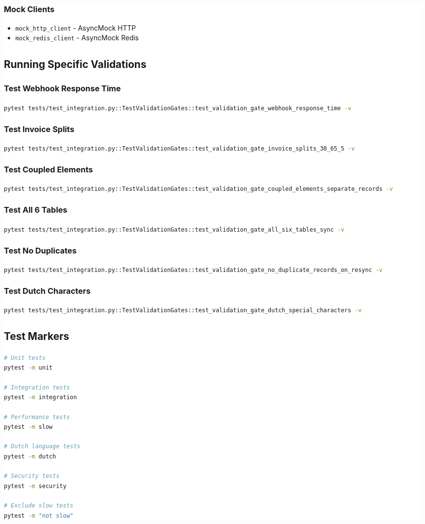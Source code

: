 ### Mock Clients
- `mock_http_client` - AsyncMock HTTP
- `mock_redis_client` - AsyncMock Redis

## Running Specific Validations

### Test Webhook Response Time
```bash
pytest tests/test_integration.py::TestValidationGates::test_validation_gate_webhook_response_time -v
```

### Test Invoice Splits
```bash
pytest tests/test_integration.py::TestValidationGates::test_validation_gate_invoice_splits_30_65_5 -v
```

### Test Coupled Elements
```bash
pytest tests/test_integration.py::TestValidationGates::test_validation_gate_coupled_elements_separate_records -v
```

### Test All 6 Tables
```bash
pytest tests/test_integration.py::TestValidationGates::test_validation_gate_all_six_tables_sync -v
```

### Test No Duplicates
```bash
pytest tests/test_integration.py::TestValidationGates::test_validation_gate_no_duplicate_records_on_resync -v
```

### Test Dutch Characters
```bash
pytest tests/test_integration.py::TestValidationGates::test_validation_gate_dutch_special_characters -v
```

## Test Markers

```bash
# Unit tests
pytest -m unit

# Integration tests
pytest -m integration

# Performance tests
pytest -m slow

# Dutch language tests
pytest -m dutch

# Security tests
pytest -m security

# Exclude slow tests
pytest -m "not slow"
```
